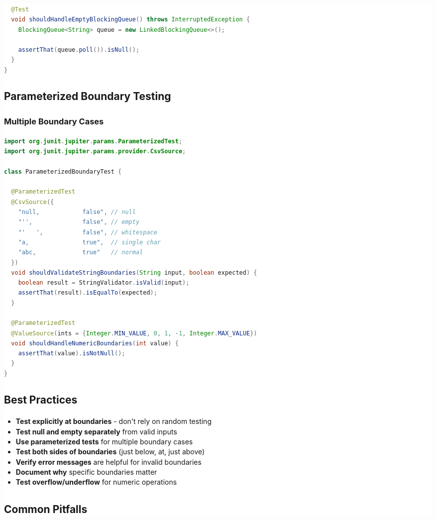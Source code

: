 ```java
  @Test
  void shouldHandleEmptyBlockingQueue() throws InterruptedException {
    BlockingQueue<String> queue = new LinkedBlockingQueue<>();
    
    assertThat(queue.poll()).isNull();
  }
}
```

## Parameterized Boundary Testing

### Multiple Boundary Cases

```java
import org.junit.jupiter.params.ParameterizedTest;
import org.junit.jupiter.params.provider.CsvSource;

class ParameterizedBoundaryTest {

  @ParameterizedTest
  @CsvSource({
    "null,            false", // null
    "'',              false", // empty
    "'   ',           false", // whitespace
    "a,               true",  // single char
    "abc,             true"   // normal
  })
  void shouldValidateStringBoundaries(String input, boolean expected) {
    boolean result = StringValidator.isValid(input);
    assertThat(result).isEqualTo(expected);
  }

  @ParameterizedTest
  @ValueSource(ints = {Integer.MIN_VALUE, 0, 1, -1, Integer.MAX_VALUE})
  void shouldHandleNumericBoundaries(int value) {
    assertThat(value).isNotNull();
  }
}
```

## Best Practices

- **Test explicitly at boundaries** - don't rely on random testing
- **Test null and empty separately** from valid inputs
- **Use parameterized tests** for multiple boundary cases
- **Test both sides of boundaries** (just below, at, just above)
- **Verify error messages** are helpful for invalid boundaries
- **Document why** specific boundaries matter
- **Test overflow/underflow** for numeric operations

## Common Pitfalls
